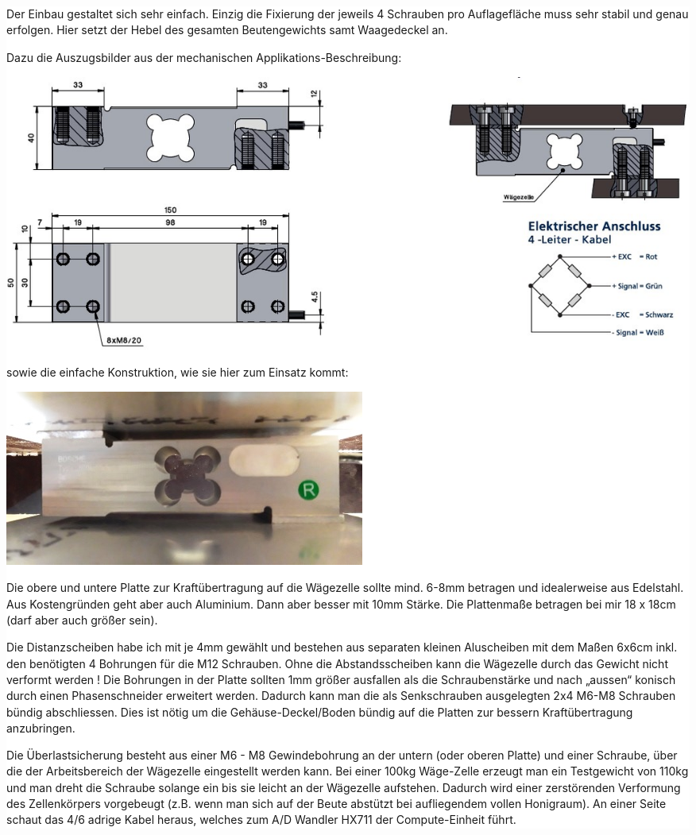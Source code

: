 Der Einbau gestaltet sich sehr einfach. Einzig die Fixierung der jeweils 4 Schrauben pro Auflagefläche muss sehr stabil und genau erfolgen. Hier setzt der Hebel des gesamten Beutengewichts samt Waagedeckel an.

Dazu die Auszugsbilder aus der mechanischen Applikations-Beschreibung:

<img src="./images_v2/BoscheApplication.jpg">

sowie die einfache Konstruktion, wie sie hier zum Einsatz kommt:

<img src="./images_v2/WeightCell.jpg">

Die obere und untere Platte zur Kraftübertragung auf die Wägezelle sollte mind. 6-8mm betragen und idealerweise aus Edelstahl. Aus Kostengründen geht aber auch Aluminium. Dann aber besser mit 10mm Stärke. Die Plattenmaße betragen bei mir 18 x 18cm (darf aber auch größer sein).

Die Distanzscheiben habe ich mit je 4mm gewählt und bestehen aus separaten kleinen Aluscheiben mit dem Maßen 6x6cm inkl. den benötigten 4 Bohrungen für die M12 Schrauben. Ohne die Abstandsscheiben kann die Wägezelle durch das Gewicht nicht verformt werden !
Die Bohrungen in der Platte sollten 1mm größer ausfallen als die Schraubenstärke und nach „aussen“ konisch durch einen Phasenschneider erweitert werden. Dadurch kann man die als Senkschrauben ausgelegten 2x4 M6-M8 Schrauben bündig abschliessen. Dies ist nötig um die Gehäuse-Deckel/Boden bündig auf die Platten zur bessern Kraftübertragung anzubringen.

Die Überlastsicherung besteht aus einer M6 - M8 Gewindebohrung an der untern (oder oberen Platte) und einer Schraube, über die der Arbeitsbereich der Wägezelle eingestellt werden kann. Bei einer 100kg Wäge-Zelle erzeugt man ein Testgewicht von 110kg und man dreht die Schraube solange ein bis sie leicht an der Wägezelle aufstehen. Dadurch wird einer zerstörenden Verformung des Zellenkörpers vorgebeugt (z.B. wenn man sich auf der Beute abstützt bei aufliegendem vollen Honigraum).
An einer Seite schaut das 4/6 adrige Kabel heraus, welches zum A/D Wandler HX711 der Compute-Einheit führt.
